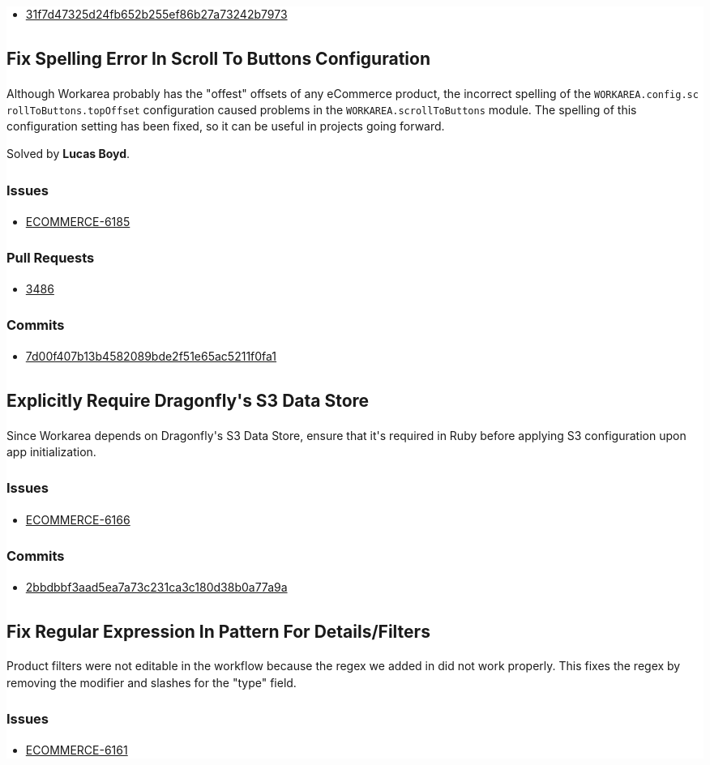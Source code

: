 - [31f7d47325d24fb652b255ef86b27a73242b7973](https://stash.tools.weblinc.com/projects/WL/repos/workarea/commits/31f7d47325d24fb652b255ef86b27a73242b7973)

## Fix Spelling Error In Scroll To Buttons Configuration

Although Workarea probably has the "offest" offsets of any eCommerce product,
the incorrect spelling of the `WORKAREA.config.scrollToButtons.topOffset`
configuration caused problems in the `WORKAREA.scrollToButtons` module. The
spelling of this configuration setting has been fixed, so it can be useful in
projects going forward.

Solved by **Lucas Boyd**.

### Issues

- [ECOMMERCE-6185](https://jira.tools.weblinc.com/browse/ECOMMERCE-6185)

### Pull Requests

- [3486](https://stash.tools.weblinc.com/projects/WL/repos/workarea/pull-requests/3486/overview)

### Commits

- [7d00f407b13b4582089bde2f51e65ac5211f0fa1](https://stash.tools.weblinc.com/projects/WL/repos/workarea/commits/7d00f407b13b4582089bde2f51e65ac5211f0fa1)


## Explicitly Require Dragonfly's S3 Data Store

Since Workarea depends on Dragonfly's S3 Data Store, ensure that it's
required in Ruby before applying S3 configuration upon app
initialization.

### Issues

- [ECOMMERCE-6166](https://jira.tools.weblinc.com/browse/ECOMMERCE-6166)

### Commits

- [2bbdbbf3aad5ea7a73c231ca3c180d38b0a77a9a](https://stash.tools.weblinc.com/projects/WL/repos/workarea/commits/2bbdbbf3aad5ea7a73c231ca3c180d38b0a77a9a)


## Fix Regular Expression In Pattern For Details/Filters

Product filters were not editable in the workflow because the regex we
added in did not work properly. This fixes the regex by removing the
modifier and slashes for the "type" field.

### Issues

- [ECOMMERCE-6161](https://jira.tools.weblinc.com/browse/ECOMMERCE-6161)
